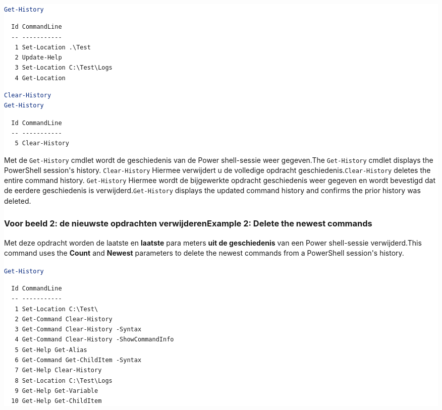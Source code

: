 ```powershell
Get-History
```

```Output
  Id CommandLine
  -- -----------
   1 Set-Location .\Test
   2 Update-Help
   3 Set-Location C:\Test\Logs
   4 Get-Location
```

```powershell
Clear-History
Get-History
```

```Output
  Id CommandLine
  -- -----------
   5 Clear-History
```

<span data-ttu-id="954d2-124">Met de `Get-History` cmdlet wordt de geschiedenis van de Power shell-sessie weer gegeven.</span><span class="sxs-lookup"><span data-stu-id="954d2-124">The `Get-History` cmdlet displays the PowerShell session's history.</span></span> <span data-ttu-id="954d2-125">`Clear-History` Hiermee verwijdert u de volledige opdracht geschiedenis.</span><span class="sxs-lookup"><span data-stu-id="954d2-125">`Clear-History` deletes the entire command history.</span></span> <span data-ttu-id="954d2-126">`Get-History` Hiermee wordt de bijgewerkte opdracht geschiedenis weer gegeven en wordt bevestigd dat de eerdere geschiedenis is verwijderd.</span><span class="sxs-lookup"><span data-stu-id="954d2-126">`Get-History` displays the updated command history and confirms the prior history was deleted.</span></span>

### <span data-ttu-id="954d2-127">Voor beeld 2: de nieuwste opdrachten verwijderen</span><span class="sxs-lookup"><span data-stu-id="954d2-127">Example 2: Delete the newest commands</span></span>

<span data-ttu-id="954d2-128">Met deze opdracht worden de laatste en **laatste** para meters **uit de geschiedenis** van een Power shell-sessie verwijderd.</span><span class="sxs-lookup"><span data-stu-id="954d2-128">This command uses the **Count** and **Newest** parameters to delete the newest commands from a PowerShell session's history.</span></span>

```powershell
Get-History
```

```Output
  Id CommandLine
  -- -----------
   1 Set-Location C:\Test\
   2 Get-Command Clear-History
   3 Get-Command Clear-History -Syntax
   4 Get-Command Clear-History -ShowCommandInfo
   5 Get-Help Get-Alias
   6 Get-Command Get-ChildItem -Syntax
   7 Get-Help Clear-History
   8 Set-Location C:\Test\Logs
   9 Get-Help Get-Variable
  10 Get-Help Get-ChildItem
```
